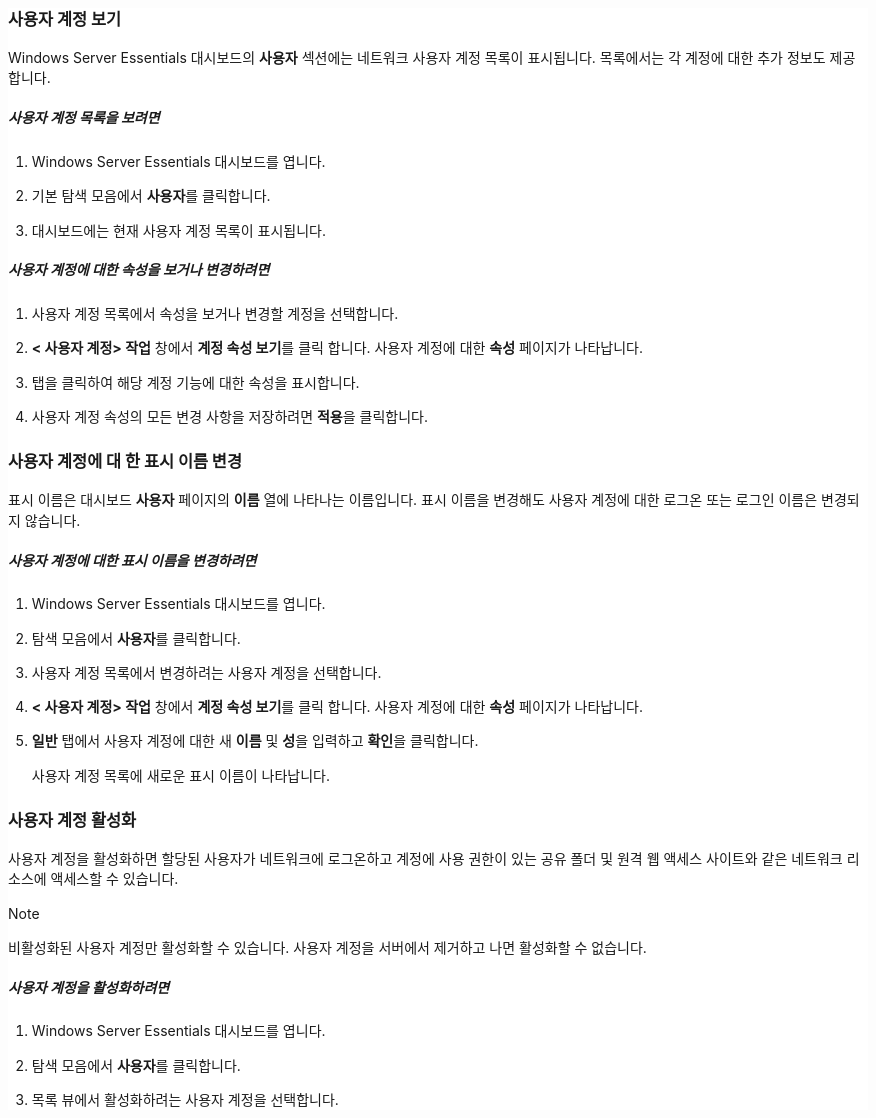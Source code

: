 ###  <a name="view-user-accounts"></a><a name="BKMK_Manage3"></a>사용자 계정 보기  
 Windows Server Essentials 대시보드의 **사용자** 섹션에는 네트워크 사용자 계정 목록이 표시됩니다. 목록에서는 각 계정에 대한 추가 정보도 제공합니다.  
  
##### <a name="to-view-a-list-of-user-accounts"></a>사용자 계정 목록을 보려면  
  
1.  Windows Server Essentials 대시보드를 엽니다.  
  
2.  기본 탐색 모음에서 **사용자**를 클릭합니다.  
  
3.  대시보드에는 현재 사용자 계정 목록이 표시됩니다.  
  
##### <a name="to-view-or-change-properties-for-a-user-account"></a>사용자 계정에 대한 속성을 보거나 변경하려면  
  
1.  사용자 계정 목록에서 속성을 보거나 변경할 계정을 선택합니다.  
  
2.  **< 사용자 계정\> 작업** 창에서 **계정 속성 보기**를 클릭 합니다. 사용자 계정에 대한 **속성** 페이지가 나타납니다.  
  
3.  탭을 클릭하여 해당 계정 기능에 대한 속성을 표시합니다.  
  
4.  사용자 계정 속성의 모든 변경 사항을 저장하려면 **적용**을 클릭합니다.  
  
###  <a name="change-the-display-name-for-the-user-account"></a><a name="BKMK_Manage4"></a>사용자 계정에 대 한 표시 이름 변경  
 표시 이름은 대시보드 **사용자** 페이지의 **이름** 열에 나타나는 이름입니다. 표시 이름을 변경해도 사용자 계정에 대한 로그온 또는 로그인 이름은 변경되지 않습니다.  
  
##### <a name="to-change-the-display-name-for-a-user-account"></a>사용자 계정에 대한 표시 이름을 변경하려면  
  
1.  Windows Server Essentials 대시보드를 엽니다.  
  
2.  탐색 모음에서 **사용자**를 클릭합니다.  
  
3.  사용자 계정 목록에서 변경하려는 사용자 계정을 선택합니다.  
  
4.  **< 사용자 계정\> 작업** 창에서 **계정 속성 보기**를 클릭 합니다. 사용자 계정에 대한 **속성** 페이지가 나타납니다.  
  
5.  **일반** 탭에서 사용자 계정에 대한 새 **이름** 및 **성**을 입력하고 **확인**을 클릭합니다.  
  
     사용자 계정 목록에 새로운 표시 이름이 나타납니다.  
  
###  <a name="activate-a-user-account"></a><a name="BKMK_Manage5"></a>사용자 계정 활성화  
 사용자 계정을 활성화하면 할당된 사용자가 네트워크에 로그온하고 계정에 사용 권한이 있는 공유 폴더 및 원격 웹 액세스 사이트와 같은 네트워크 리소스에 액세스할 수 있습니다.  
  
> [!NOTE]
>  비활성화된 사용자 계정만 활성화할 수 있습니다. 사용자 계정을 서버에서 제거하고 나면 활성화할 수 없습니다.  
  
##### <a name="to-activate-a-user-account"></a>사용자 계정을 활성화하려면  
  
1.  Windows Server Essentials 대시보드를 엽니다.  
  
2.  탐색 모음에서 **사용자**를 클릭합니다.  
  
3.  목록 뷰에서 활성화하려는 사용자 계정을 선택합니다.  
  